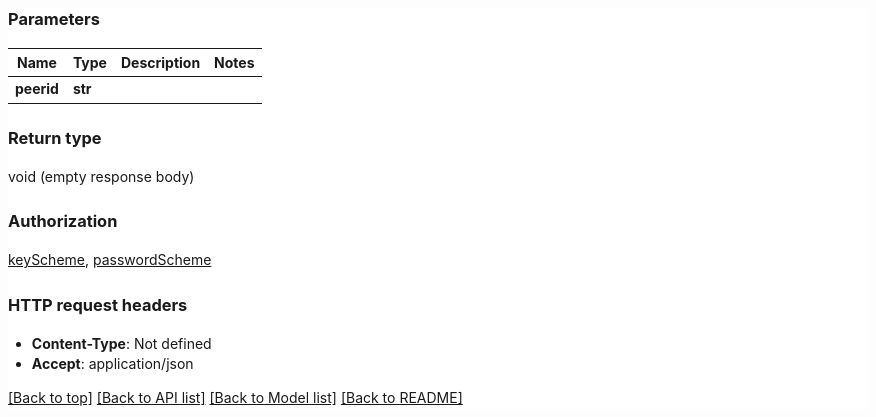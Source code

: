 ### Parameters

Name | Type | Description  | Notes
------------- | ------------- | ------------- | -------------
 **peerid** | **str**|  | 

### Return type

void (empty response body)

### Authorization

[keyScheme](../README.md#keyScheme), [passwordScheme](../README.md#passwordScheme)

### HTTP request headers

 - **Content-Type**: Not defined
 - **Accept**: application/json

[[Back to top]](#) [[Back to API list]](../README.md#documentation-for-api-endpoints) [[Back to Model list]](../README.md#documentation-for-models) [[Back to README]](../README.md)

